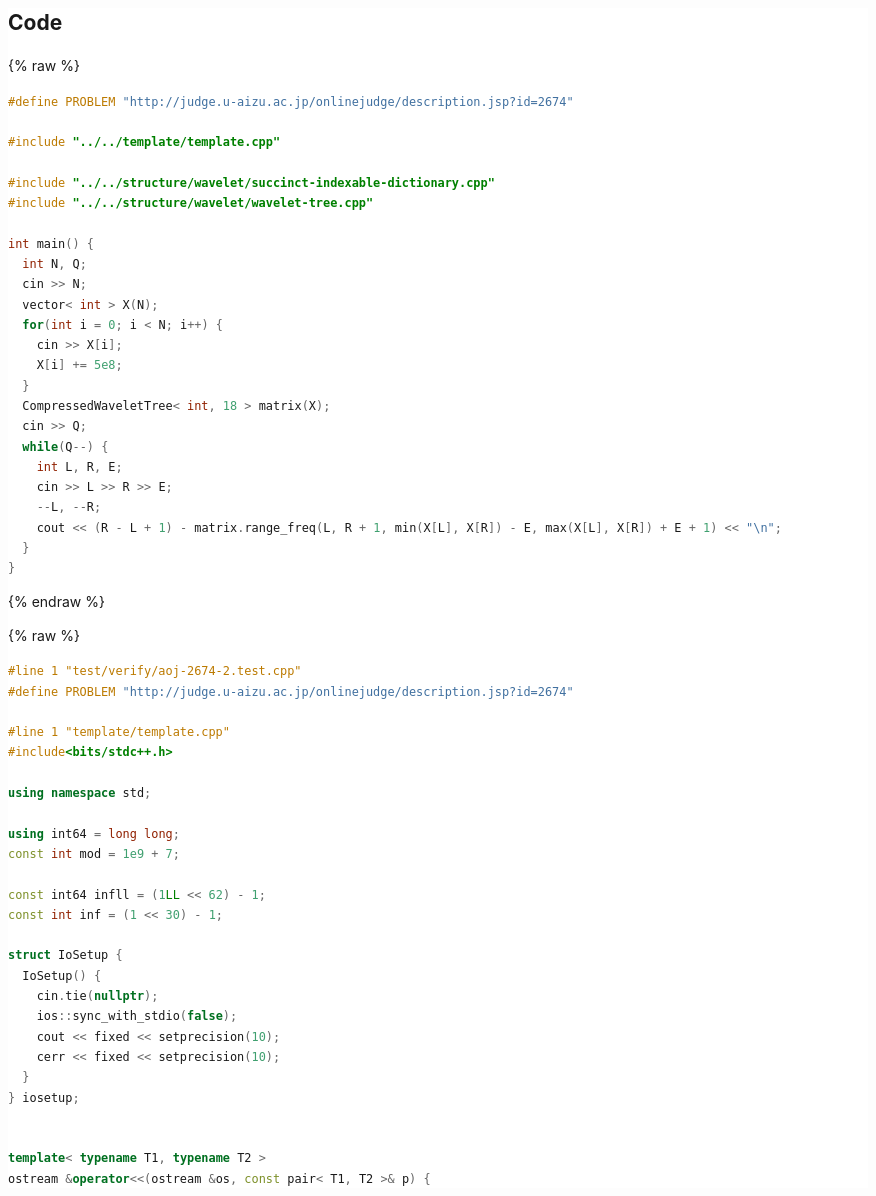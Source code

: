 
## Code

<a id="unbundled"></a>
{% raw %}
```cpp
#define PROBLEM "http://judge.u-aizu.ac.jp/onlinejudge/description.jsp?id=2674"

#include "../../template/template.cpp"

#include "../../structure/wavelet/succinct-indexable-dictionary.cpp"
#include "../../structure/wavelet/wavelet-tree.cpp"

int main() {
  int N, Q;
  cin >> N;
  vector< int > X(N);
  for(int i = 0; i < N; i++) {
    cin >> X[i];
    X[i] += 5e8;
  }
  CompressedWaveletTree< int, 18 > matrix(X);
  cin >> Q;
  while(Q--) {
    int L, R, E;
    cin >> L >> R >> E;
    --L, --R;
    cout << (R - L + 1) - matrix.range_freq(L, R + 1, min(X[L], X[R]) - E, max(X[L], X[R]) + E + 1) << "\n";
  }
}

```
{% endraw %}

<a id="bundled"></a>
{% raw %}
```cpp
#line 1 "test/verify/aoj-2674-2.test.cpp"
#define PROBLEM "http://judge.u-aizu.ac.jp/onlinejudge/description.jsp?id=2674"

#line 1 "template/template.cpp"
#include<bits/stdc++.h>

using namespace std;

using int64 = long long;
const int mod = 1e9 + 7;

const int64 infll = (1LL << 62) - 1;
const int inf = (1 << 30) - 1;

struct IoSetup {
  IoSetup() {
    cin.tie(nullptr);
    ios::sync_with_stdio(false);
    cout << fixed << setprecision(10);
    cerr << fixed << setprecision(10);
  }
} iosetup;


template< typename T1, typename T2 >
ostream &operator<<(ostream &os, const pair< T1, T2 >& p) {
```